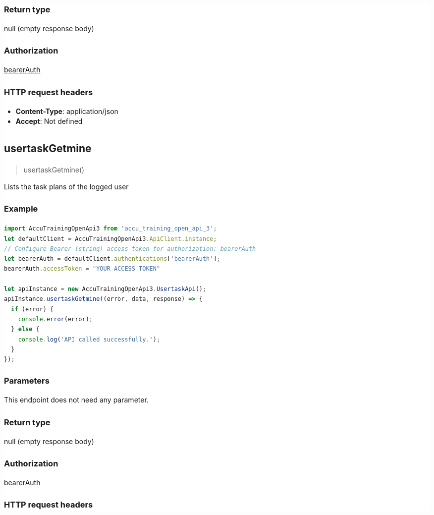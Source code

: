 ### Return type

null (empty response body)

### Authorization

[bearerAuth](../README.md#bearerAuth)

### HTTP request headers

- **Content-Type**: application/json
- **Accept**: Not defined


## usertaskGetmine

> usertaskGetmine()

Lists the task plans of the logged user

### Example

```javascript
import AccuTrainingOpenApi3 from 'accu_training_open_api_3';
let defaultClient = AccuTrainingOpenApi3.ApiClient.instance;
// Configure Bearer (string) access token for authorization: bearerAuth
let bearerAuth = defaultClient.authentications['bearerAuth'];
bearerAuth.accessToken = "YOUR ACCESS TOKEN"

let apiInstance = new AccuTrainingOpenApi3.UsertaskApi();
apiInstance.usertaskGetmine((error, data, response) => {
  if (error) {
    console.error(error);
  } else {
    console.log('API called successfully.');
  }
});
```

### Parameters

This endpoint does not need any parameter.

### Return type

null (empty response body)

### Authorization

[bearerAuth](../README.md#bearerAuth)

### HTTP request headers
